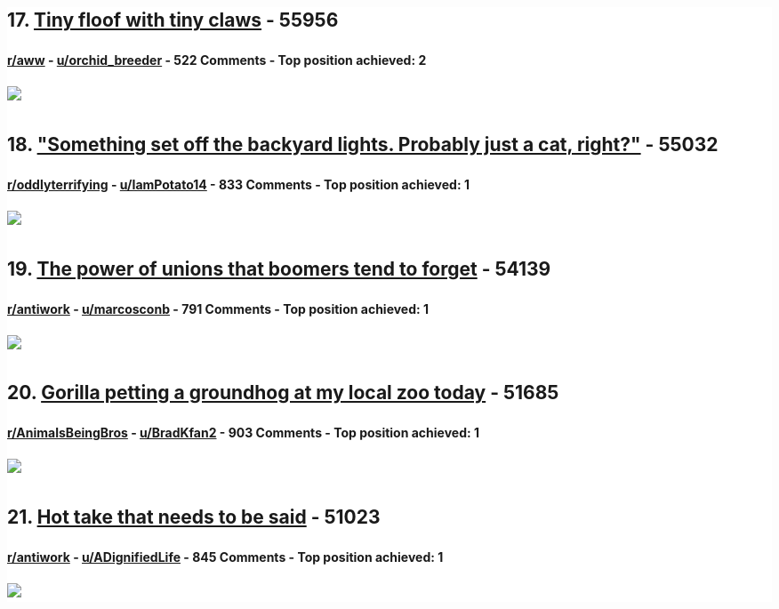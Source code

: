 ## 17. [Tiny floof with tiny claws](http://reddit.com/r/aww/comments/urtusn/tiny_floof_with_tiny_claws/) - 55956
#### [r/aww](http://reddit.com/r/aww) - [u/orchid_breeder](http://reddit.com/u/orchid_breeder) - 522 Comments - Top position achieved: 2

<a href="https://i.redd.it/odmb8zu353091.jpg"><img src="https://b.thumbs.redditmedia.com/eyyQyw0YcWRqxM2SmnMnQK4A7kUFrWtVpPqxkGwem3c.jpg"></img></a>

## 18. ["Something set off the backyard lights. Probably just a cat, right?"](http://reddit.com/r/oddlyterrifying/comments/urtyc8/something_set_off_the_backyard_lights_probably/) - 55032
#### [r/oddlyterrifying](http://reddit.com/r/oddlyterrifying) - [u/IamPotato14](http://reddit.com/u/IamPotato14) - 833 Comments - Top position achieved: 1

<a href="https://gfycat.com/questionablevagueharvestmen"><img src="https://a.thumbs.redditmedia.com/V_QldiPMTFb_kXk5vsszYdKex_ZmuuIl-wGrKyaPJL0.jpg"></img></a>

## 19. [The power of unions that boomers tend to forget](http://reddit.com/r/antiwork/comments/uri6ij/the_power_of_unions_that_boomers_tend_to_forget/) - 54139
#### [r/antiwork](http://reddit.com/r/antiwork) - [u/marcosconb](http://reddit.com/u/marcosconb) - 791 Comments - Top position achieved: 1

<a href="https://i.redd.it/rd6r88xp30091.jpg"><img src="https://b.thumbs.redditmedia.com/oiL0tfIJ4ZHbGeKuSd3pHlMMSPPdnvxkx4hnHEgLQ0M.jpg"></img></a>

## 20. [Gorilla petting a groundhog at my local zoo today](http://reddit.com/r/AnimalsBeingBros/comments/urx4vw/gorilla_petting_a_groundhog_at_my_local_zoo_today/) - 51685
#### [r/AnimalsBeingBros](http://reddit.com/r/AnimalsBeingBros) - [u/BradKfan2](http://reddit.com/u/BradKfan2) - 903 Comments - Top position achieved: 1

<a href="https://v.redd.it/j7345qbnv3091"><img src="https://b.thumbs.redditmedia.com/aIlr9M0NlP4vG2LRJAsEnOarV9iB8prAjJUxWfxInFY.jpg"></img></a>

## 21. [Hot take that needs to be said](http://reddit.com/r/antiwork/comments/urx1l3/hot_take_that_needs_to_be_said/) - 51023
#### [r/antiwork](http://reddit.com/r/antiwork) - [u/ADignifiedLife](http://reddit.com/u/ADignifiedLife) - 845 Comments - Top position achieved: 1

<a href="https://i.redd.it/a2bkdqmtu3091.jpg"><img src="https://b.thumbs.redditmedia.com/pXScfEtdb0DtuqIdWC4ja5-U-mv2OpZtTPNEs_INGdw.jpg"></img></a>
